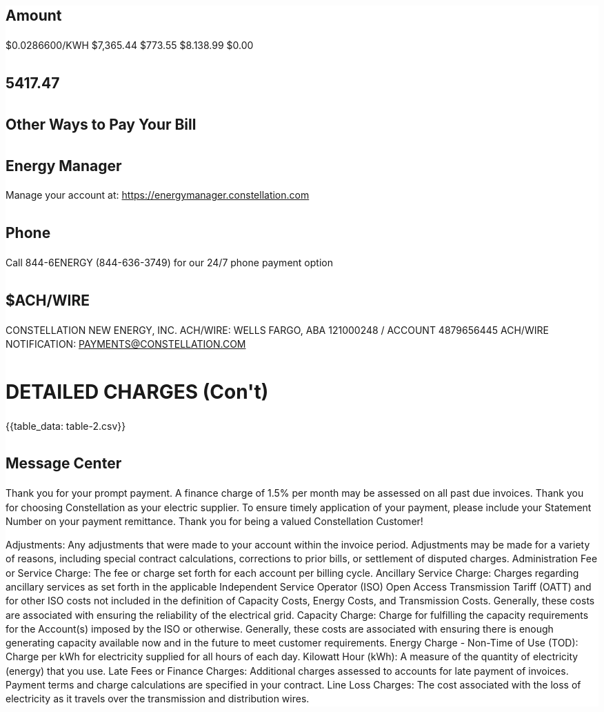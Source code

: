 ## Amount

\$0.0286600/KWH
\$7,365.44
\$773.55
\$8.138.99
\$0.00

## 5417.47

## Other Ways to Pay Your Bill

## Energy Manager

Manage your account at:
https://energymanager.constellation.com

## Phone

Call 844-6ENERGY (844-636-3749) for our 24/7 phone payment option

## $ACH/WIRE

CONSTELLATION NEW ENERGY, INC. ACH/WIRE: WELLS FARGO, ABA 121000248 / ACCOUNT 4879656445
ACH/WIRE NOTIFICATION:
PAYMENTS@CONSTELLATION.COM

# DETAILED CHARGES (Con't) 

{{table_data: table-2.csv}}

## Message Center

Thank you for your prompt payment. A finance charge of 1.5\% per month may be assessed on all past due invoices.
Thank you for choosing Constellation as your electric supplier.
To ensure timely application of your payment, please include your Statement Number on your payment remittance. Thank you for being a valued Constellation Customer!

Adjustments: Any adjustments that were made to your account within the invoice period. Adjustments may be made for a variety of reasons, including special contract calculations, corrections to prior bills, or settlement of disputed charges.
Administration Fee or Service Charge: The fee or charge set forth for each account per billing cycle.
Ancillary Service Charge: Charges regarding ancillary services as set forth in the applicable Independent Service Operator (ISO) Open Access Transmission Tariff (OATT) and for other ISO costs not included in the definition of Capacity Costs, Energy Costs, and Transmission Costs. Generally, these costs are associated with ensuring the reliability of the electrical grid.
Capacity Charge: Charge for fulfilling the capacity requirements for the Account(s) imposed by the ISO or otherwise. Generally, these costs are associated with ensuring there is enough generating capacity available now and in the future to meet customer requirements.
Energy Charge - Non-Time of Use (TOD): Charge per kWh for electricity supplied for all hours of each day.
Kilowatt Hour (kWh): A measure of the quantity of electricity (energy) that you use.
Late Fees or Finance Charges: Additional charges assessed to accounts for late payment of invoices. Payment terms and charge calculations are specified in your contract.
Line Loss Charges: The cost associated with the loss of electricity as it travels over the transmission and distribution wires.